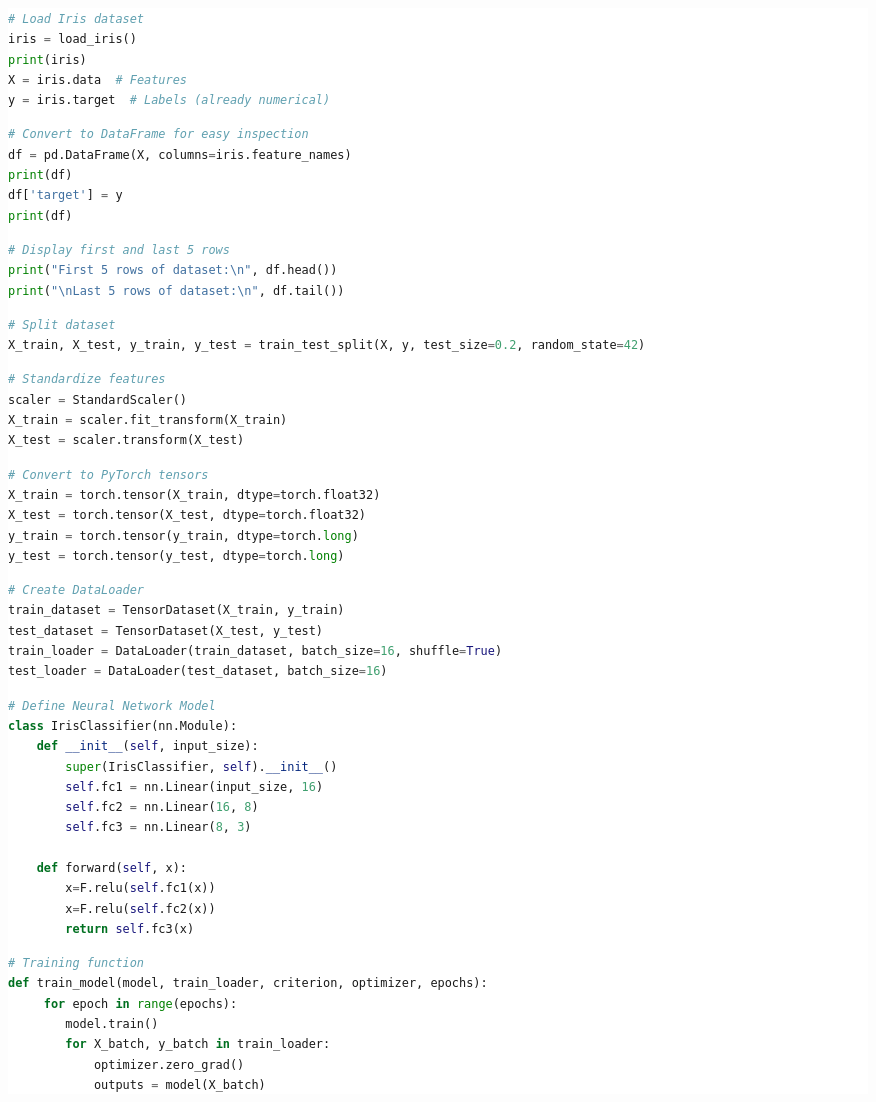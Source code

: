 ```python
```
```py
# Load Iris dataset
iris = load_iris()
print(iris)
X = iris.data  # Features
y = iris.target  # Labels (already numerical)
```
```py
# Convert to DataFrame for easy inspection
df = pd.DataFrame(X, columns=iris.feature_names)
print(df)
df['target'] = y
print(df)
```
```py
# Display first and last 5 rows
print("First 5 rows of dataset:\n", df.head())
print("\nLast 5 rows of dataset:\n", df.tail())
```
```py
# Split dataset
X_train, X_test, y_train, y_test = train_test_split(X, y, test_size=0.2, random_state=42)
```
```py
# Standardize features
scaler = StandardScaler()
X_train = scaler.fit_transform(X_train)
X_test = scaler.transform(X_test)
```
```py
# Convert to PyTorch tensors
X_train = torch.tensor(X_train, dtype=torch.float32)
X_test = torch.tensor(X_test, dtype=torch.float32)
y_train = torch.tensor(y_train, dtype=torch.long)
y_test = torch.tensor(y_test, dtype=torch.long)
```
```py
# Create DataLoader
train_dataset = TensorDataset(X_train, y_train)
test_dataset = TensorDataset(X_test, y_test)
train_loader = DataLoader(train_dataset, batch_size=16, shuffle=True)
test_loader = DataLoader(test_dataset, batch_size=16)
```
```py
# Define Neural Network Model
class IrisClassifier(nn.Module):
    def __init__(self, input_size):
        super(IrisClassifier, self).__init__()
        self.fc1 = nn.Linear(input_size, 16)
        self.fc2 = nn.Linear(16, 8)
        self.fc3 = nn.Linear(8, 3)

    def forward(self, x):
        x=F.relu(self.fc1(x))
        x=F.relu(self.fc2(x))
        return self.fc3(x)
```
```py
# Training function
def train_model(model, train_loader, criterion, optimizer, epochs):
     for epoch in range(epochs):
        model.train()
        for X_batch, y_batch in train_loader:
            optimizer.zero_grad()
            outputs = model(X_batch)
```